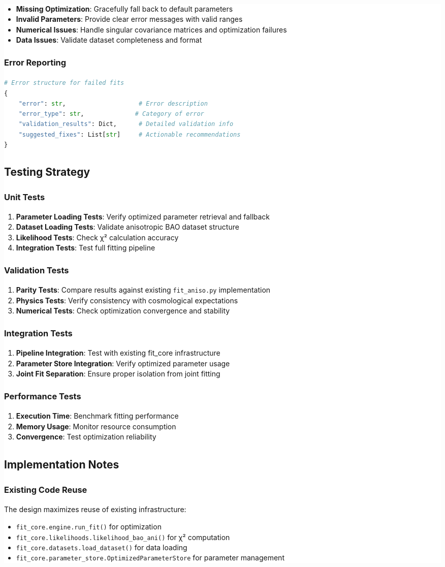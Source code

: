 - **Missing Optimization**: Gracefully fall back to default parameters
- **Invalid Parameters**: Provide clear error messages with valid ranges
- **Numerical Issues**: Handle singular covariance matrices and optimization failures
- **Data Issues**: Validate dataset completeness and format

### Error Reporting

```python
# Error structure for failed fits
{
    "error": str,                    # Error description
    "error_type": str,              # Category of error
    "validation_results": Dict,      # Detailed validation info
    "suggested_fixes": List[str]     # Actionable recommendations
}
```

## Testing Strategy

### Unit Tests

1. **Parameter Loading Tests**: Verify optimized parameter retrieval and fallback
2. **Dataset Loading Tests**: Validate anisotropic BAO dataset structure
3. **Likelihood Tests**: Check χ² calculation accuracy
4. **Integration Tests**: Test full fitting pipeline

### Validation Tests

1. **Parity Tests**: Compare results against existing `fit_aniso.py` implementation
2. **Physics Tests**: Verify consistency with cosmological expectations
3. **Numerical Tests**: Check optimization convergence and stability

### Integration Tests

1. **Pipeline Integration**: Test with existing fit_core infrastructure
2. **Parameter Store Integration**: Verify optimized parameter usage
3. **Joint Fit Separation**: Ensure proper isolation from joint fitting

### Performance Tests

1. **Execution Time**: Benchmark fitting performance
2. **Memory Usage**: Monitor resource consumption
3. **Convergence**: Test optimization reliability

## Implementation Notes

### Existing Code Reuse

The design maximizes reuse of existing infrastructure:
- `fit_core.engine.run_fit()` for optimization
- `fit_core.likelihoods.likelihood_bao_ani()` for χ² computation
- `fit_core.datasets.load_dataset()` for data loading
- `fit_core.parameter_store.OptimizedParameterStore` for parameter management
